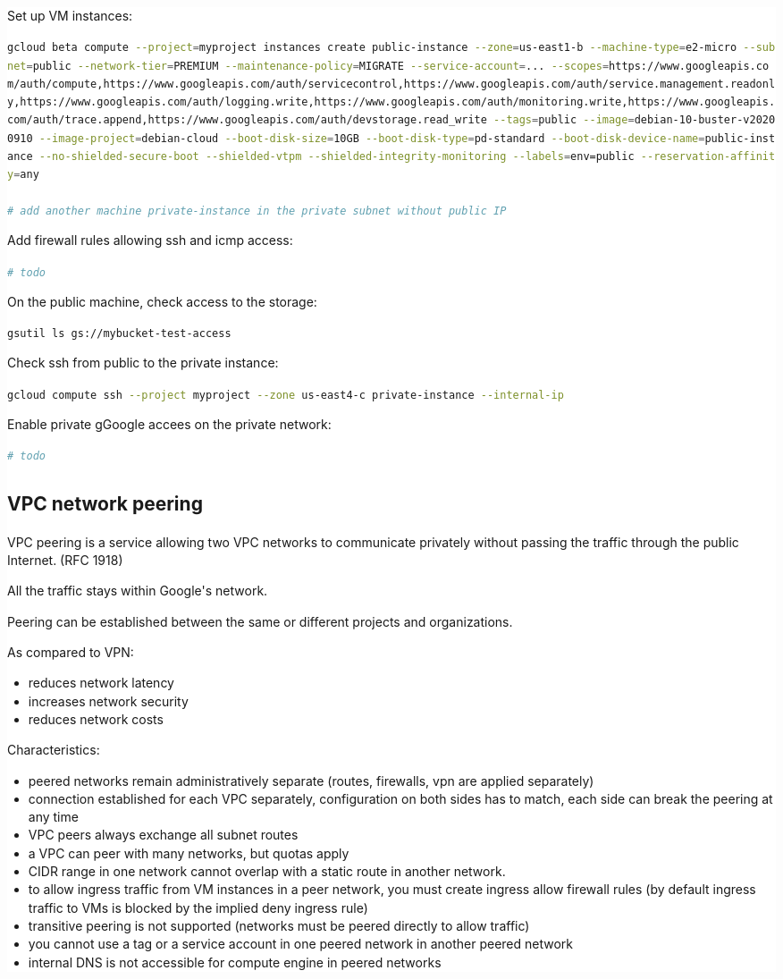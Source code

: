 Set up VM instances:

```sh
gcloud beta compute --project=myproject instances create public-instance --zone=us-east1-b --machine-type=e2-micro --subnet=public --network-tier=PREMIUM --maintenance-policy=MIGRATE --service-account=... --scopes=https://www.googleapis.com/auth/compute,https://www.googleapis.com/auth/servicecontrol,https://www.googleapis.com/auth/service.management.readonly,https://www.googleapis.com/auth/logging.write,https://www.googleapis.com/auth/monitoring.write,https://www.googleapis.com/auth/trace.append,https://www.googleapis.com/auth/devstorage.read_write --tags=public --image=debian-10-buster-v20200910 --image-project=debian-cloud --boot-disk-size=10GB --boot-disk-type=pd-standard --boot-disk-device-name=public-instance --no-shielded-secure-boot --shielded-vtpm --shielded-integrity-monitoring --labels=env=public --reservation-affinity=any

# add another machine private-instance in the private subnet without public IP
```

Add firewall rules allowing ssh and icmp access:

```sh
# todo
```

On the public machine, check access to the storage:

```sh
gsutil ls gs://mybucket-test-access
```

Check ssh from public to the private instance:

```sh
gcloud compute ssh --project myproject --zone us-east4-c private-instance --internal-ip
```

Enable private gGoogle accees on the private network:

```sh
# todo
```

## VPC network peering

VPC peering is a service allowing two VPC networks to communicate privately without passing the traffic through the public Internet. (RFC 1918)

All the traffic stays within Google's network.

Peering can be established between the same or different projects and organizations.

As compared to VPN:

- reduces network latency
- increases network security
- reduces network costs

Characteristics:

- peered networks remain administratively separate (routes, firewalls, vpn are applied separately)
- connection established for each VPC separately, configuration on both sides has to match, each side can break the peering at any time
- VPC peers always exchange all subnet routes
- a VPC can peer with many networks, but quotas apply
- CIDR range in one network cannot overlap with a static route in another network.
- to allow ingress traffic from VM instances in a peer network, you must create ingress allow firewall rules (by default ingress traffic to VMs is blocked by the implied deny ingress rule)
- transitive peering is not supported (networks must be peered directly to allow traffic)
- you cannot use a tag or a service account in one peered network in another peered network
- internal DNS is not accessible for compute engine in peered networks
